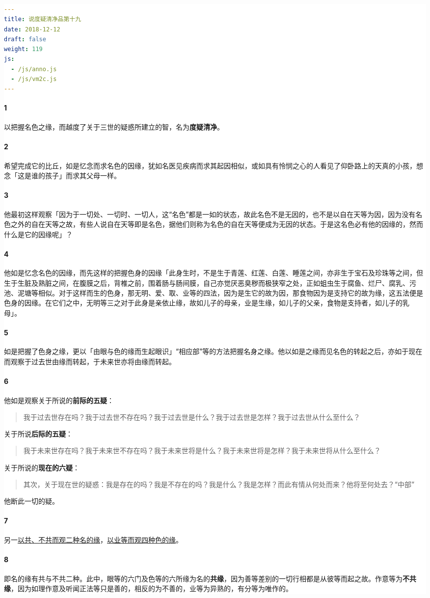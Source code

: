 ```yaml
---
title: 说度疑清净品第十九
date: 2018-12-12
draft: false
weight: 119
js:
  - /js/anno.js
  - /js/vm2c.js
---
```


#### 1

以把握名色之缘，而越度了关于三世的疑惑所建立的智，名为**度疑清净**。

#### 2

希望完成它的比丘，如是忆念而求名色的因缘，犹如名医见疾病而求其起因相似，或如具有怜悯之心的人看见了仰卧路上的天真的小孩，想念「这是谁的孩子」而求其父母一样。

#### 3

他最初这样观察「因为于一切处、一切时、一切人，这<q>名色</q>都是一如的状态，故此名色不是无因的，也不是以自在天等为因，因为没有名色之外的自在天等之故，有些人说自在天等即是名色，据他们则称为名色的自在天等便成为无因的状态。于是这名色必有他的因缘的，然而什么是它的因缘呢」？

#### 4

他如是忆念名色的因缘，而先这样的把握色身的因缘「此身生时，不是生于青莲、红莲、白莲、睡莲之间，亦非生于宝石及珍珠等之间，但生于生脏及熟脏之间，在腹膜之后，背椎之前，围着肠与肠间膜，自己亦觉厌恶臭秽而极狭窄之处，正如蛆虫生于腐鱼、烂尸、腐乳、污池、泥塘等相似。对于这样而生的色身，那无明、爱、取、业等的四法，因为是生它的故为因，那食物因为是支持它的故为缘，这五法便是色身的因缘。在它们之中，无明等三之对于此身是亲依止缘，故如儿子的母亲，业是生缘，如儿子的父亲，食物是支持者，如儿子的乳母」。

#### 5

如是把握了色身之缘，更以「由眼与色的缘而生起眼识」<q>相应部</q>等的方法把握名身之缘。他以如是之缘而见名色的转起之后，亦如于现在而观察于过去世由缘而转起，于未来世亦将由缘而转起。

#### 6

他如是观察关于所说的**前际的五疑**：

> 我于过去世存在吗？我于过去世不存在吗？我于过去世是什么？我于过去世是怎样？我于过去世从什么至什么？

关于所说**后际的五疑**：

> 我于未来世存在吗？我于未来世不存在吗？我于未来世将是什么？我于未来世将是怎样？我于未来世将从什么至什么？

关于所说的**现在的六疑**：

> 其次，关于现在世的疑惑：我是存在的吗？我是不存在的吗？我是什么？我是怎样？而此有情从何处而来？他将至何处去？<q>中部</q>

他断此一切的疑。

#### 7

另一[以共、不共而观二种名的缘](#8)，[以业等而观四种色的缘](#9)。

#### 8

即名的缘有共与不共二种。此中，眼等的六门及色等的六所缘为名的**共缘**，因为善等差别的一切行相都是从彼等而起之故。作意等为**不共缘**，因为如理作意及听闻正法等只是善的，相反的为不善的，业等为异熟的，有分等为唯作的。
